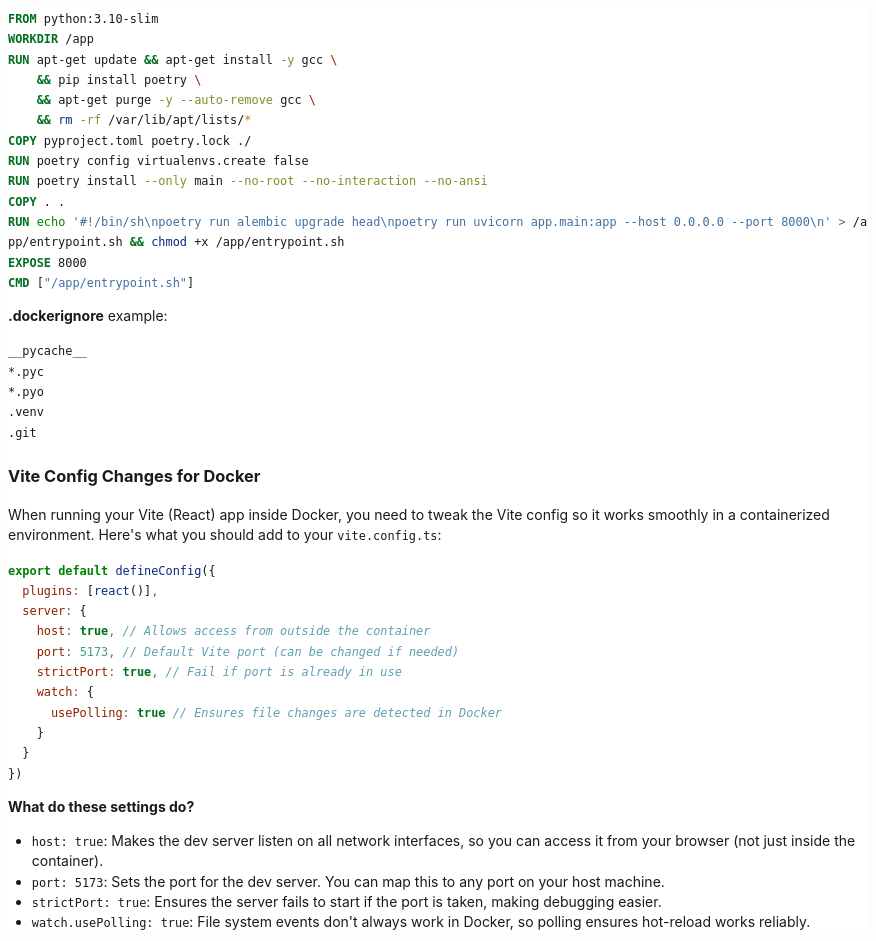 ```dockerfile
FROM python:3.10-slim
WORKDIR /app
RUN apt-get update && apt-get install -y gcc \
    && pip install poetry \
    && apt-get purge -y --auto-remove gcc \
    && rm -rf /var/lib/apt/lists/*
COPY pyproject.toml poetry.lock ./
RUN poetry config virtualenvs.create false
RUN poetry install --only main --no-root --no-interaction --no-ansi
COPY . .
RUN echo '#!/bin/sh\npoetry run alembic upgrade head\npoetry run uvicorn app.main:app --host 0.0.0.0 --port 8000\n' > /app/entrypoint.sh && chmod +x /app/entrypoint.sh
EXPOSE 8000
CMD ["/app/entrypoint.sh"]
```

**.dockerignore** example:
```
__pycache__
*.pyc
*.pyo
.venv
.git
```

### **Vite Config Changes for Docker**

When running your Vite (React) app inside Docker, you need to tweak the Vite config so it works smoothly in a containerized environment. Here's what you should add to your `vite.config.ts`:

```js
export default defineConfig({
  plugins: [react()],
  server: {
    host: true, // Allows access from outside the container
    port: 5173, // Default Vite port (can be changed if needed)
    strictPort: true, // Fail if port is already in use
    watch: {
      usePolling: true // Ensures file changes are detected in Docker
    }
  }
})
```

**What do these settings do?**
- `host: true`: Makes the dev server listen on all network interfaces, so you can access it from your browser (not just inside the container).
- `port: 5173`: Sets the port for the dev server. You can map this to any port on your host machine.
- `strictPort: true`: Ensures the server fails to start if the port is taken, making debugging easier.
- `watch.usePolling: true`: File system events don't always work in Docker, so polling ensures hot-reload works reliably.
